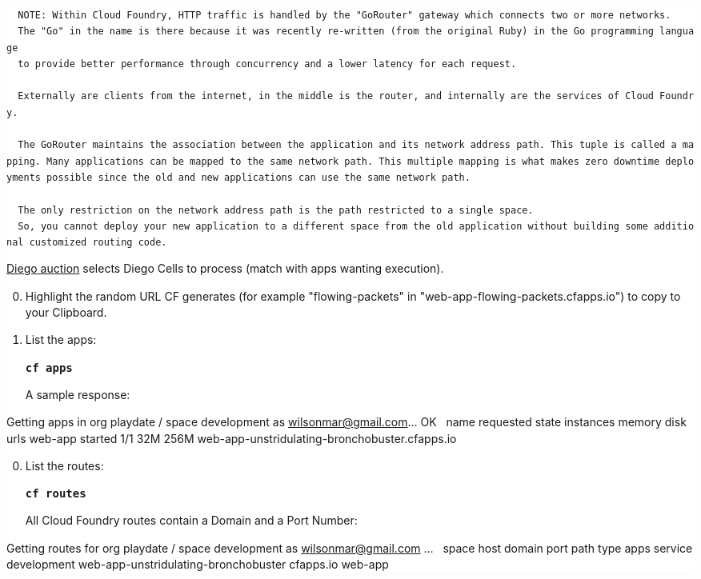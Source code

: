       NOTE: Within Cloud Foundry, HTTP traffic is handled by the "GoRouter" gateway which connects two or more networks.
      The "Go" in the name is there because it was recently re-written (from the original Ruby) in the Go programming language
      to provide better performance through concurrency and a lower latency for each request.
      
      Externally are clients from the internet, in the middle is the router, and internally are the services of Cloud Foundry.

      The GoRouter maintains the association between the application and its network address path. This tuple is called a mapping. Many applications can be mapped to the same network path. This multiple mapping is what makes zero downtime deployments possible since the old and new applications can use the same network path.  

      The only restriction on the network address path is the path restricted to a single space. 
      So, you cannot deploy your new application to a different space from the old application without building some additional customized routing code.  

   <a target="_blank" href="https://docs.cloudfoundry.org/concepts/diego/diego-auction.html">
   Diego auction</a> selects Diego Cells to process (match with apps wanting execution).

0. Highlight the random URL CF generates (for example "flowing-packets" in "web-app-flowing-packets.cfapps.io")
   to copy to your Clipboard.

0. List the apps:

   <tt><strong>cf apps
   </strong></tt>

   A sample response:

   <pre>
Getting apps in org playdate / space development as wilsonmar@gmail.com...
OK
&nbsp;
name      requested state   instances   memory   disk   urls
web-app   started           1/1         32M      256M   web-app-unstridulating-bronchobuster.cfapps.io
   </pre>   

0. List the routes:

   <tt><strong>cf routes
   </strong></tt>

   All Cloud Foundry routes contain a Domain and a Port Number:

   <pre>
Getting routes for org playdate / space development as wilsonmar@gmail.com ...
&nbsp;
space         host                                   domain      port   path   type   apps      service
development   web-app-unstridulating-bronchobuster   cfapps.io                        web-app
   </pre>

   <a name="Domain"></a>

